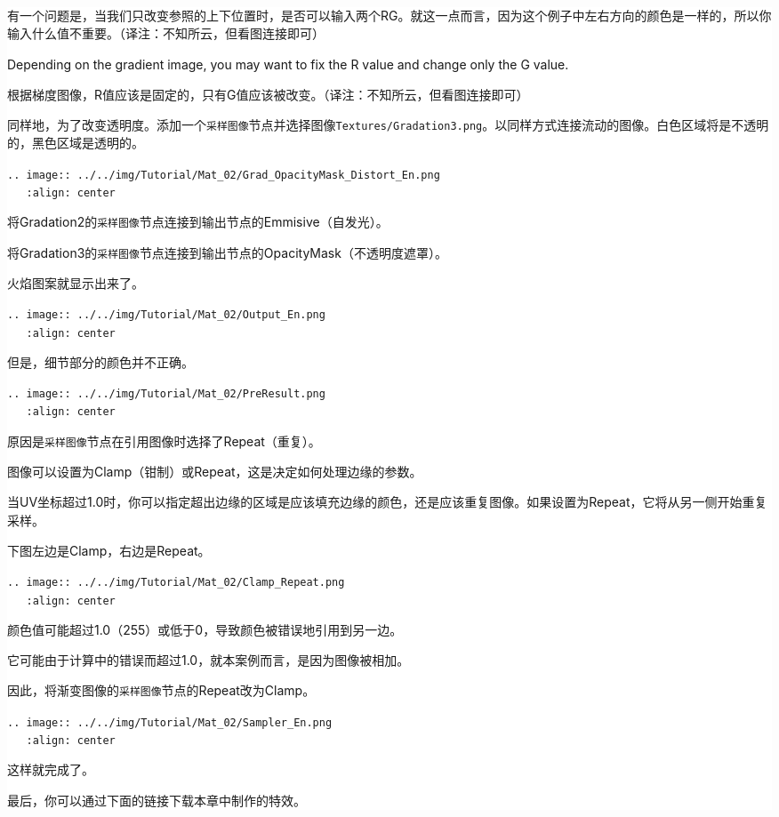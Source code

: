 有一个问题是，当我们只改变参照的上下位置时，是否可以输入两个RG。就这一点而言，因为这个例子中左右方向的颜色是一样的，所以你输入什么值不重要。（译注：不知所云，但看图连接即可）

Depending on the gradient image, you may want to fix the R value and change only the G value.

根据梯度图像，R值应该是固定的，只有G值应该被改变。（译注：不知所云，但看图连接即可）

同样地，为了改变透明度。添加一个`采样图像`节点并选择图像`Textures/Gradation3.png`。以同样方式连接流动的图像。白色区域将是不透明的，黑色区域是透明的。

```eval_rst
.. image:: ../../img/Tutorial/Mat_02/Grad_OpacityMask_Distort_En.png
   :align: center
```

将Gradation2的`采样图像`节点连接到输出节点的Emmisive（自发光）。

将Gradation3的`采样图像`节点连接到输出节点的OpacityMask（不透明度遮罩）。

火焰图案就显示出来了。

```eval_rst
.. image:: ../../img/Tutorial/Mat_02/Output_En.png
   :align: center
```

但是，细节部分的颜色并不正确。

```eval_rst
.. image:: ../../img/Tutorial/Mat_02/PreResult.png
   :align: center
```

原因是`采样图像`节点在引用图像时选择了Repeat（重复）。

图像可以设置为Clamp（钳制）或Repeat，这是决定如何处理边缘的参数。

当UV坐标超过1.0时，你可以指定超出边缘的区域是应该填充边缘的颜色，还是应该重复图像。如果设置为Repeat，它将从另一侧开始重复采样。

下图左边是Clamp，右边是Repeat。

```eval_rst
.. image:: ../../img/Tutorial/Mat_02/Clamp_Repeat.png
   :align: center
```

颜色值可能超过1.0（255）或低于0，导致颜色被错误地引用到另一边。

它可能由于计算中的错误而超过1.0，就本案例而言，是因为图像被相加。

因此，将渐变图像的`采样图像`节点的Repeat改为Clamp。

```eval_rst
.. image:: ../../img/Tutorial/Mat_02/Sampler_En.png
   :align: center
```

这样就完成了。

<div align="center">
<iframe src='../../Effects/viewer_en.html#Tutorials/Mat_02/Fire.efkefc'></iframe>
</div>

最后，你可以通过下面的链接下载本章中制作的特效。
